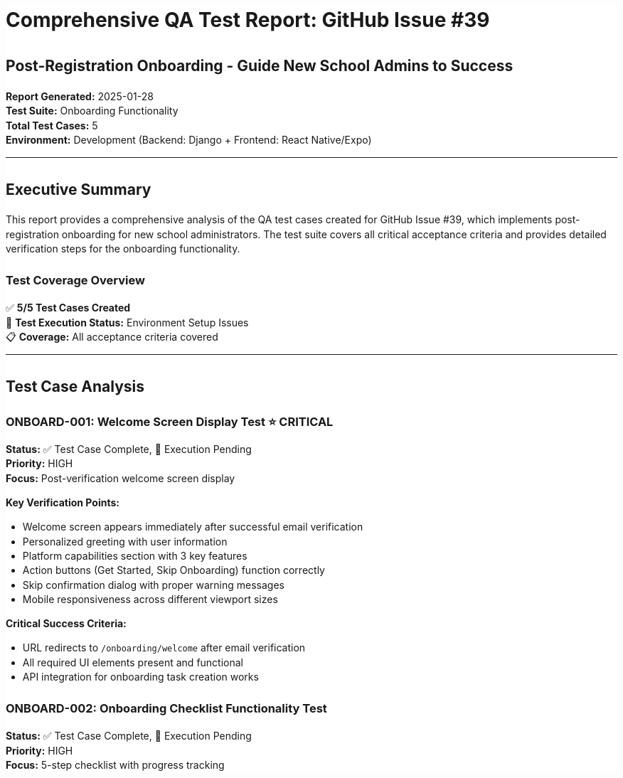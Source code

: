 # Comprehensive QA Test Report: GitHub Issue #39
## Post-Registration Onboarding - Guide New School Admins to Success

**Report Generated:** 2025-01-28  
**Test Suite:** Onboarding Functionality  
**Total Test Cases:** 5  
**Environment:** Development (Backend: Django + Frontend: React Native/Expo)

---

## Executive Summary

This report provides a comprehensive analysis of the QA test cases created for GitHub Issue #39, which implements post-registration onboarding for new school administrators. The test suite covers all critical acceptance criteria and provides detailed verification steps for the onboarding functionality.

### Test Coverage Overview

✅ **5/5 Test Cases Created**  
🔄 **Test Execution Status:** Environment Setup Issues  
📋 **Coverage:** All acceptance criteria covered  

---

## Test Case Analysis

### ONBOARD-001: Welcome Screen Display Test ⭐ CRITICAL
**Status:** ✅ Test Case Complete, 🔄 Execution Pending  
**Priority:** HIGH  
**Focus:** Post-verification welcome screen display

**Key Verification Points:**
- Welcome screen appears immediately after successful email verification
- Personalized greeting with user information  
- Platform capabilities section with 3 key features
- Action buttons (Get Started, Skip Onboarding) function correctly
- Skip confirmation dialog with proper warning messages
- Mobile responsiveness across different viewport sizes

**Critical Success Criteria:**
- URL redirects to `/onboarding/welcome` after email verification
- All required UI elements present and functional
- API integration for onboarding task creation works

### ONBOARD-002: Onboarding Checklist Functionality Test
**Status:** ✅ Test Case Complete, 🔄 Execution Pending  
**Priority:** HIGH  
**Focus:** 5-step checklist with progress tracking
